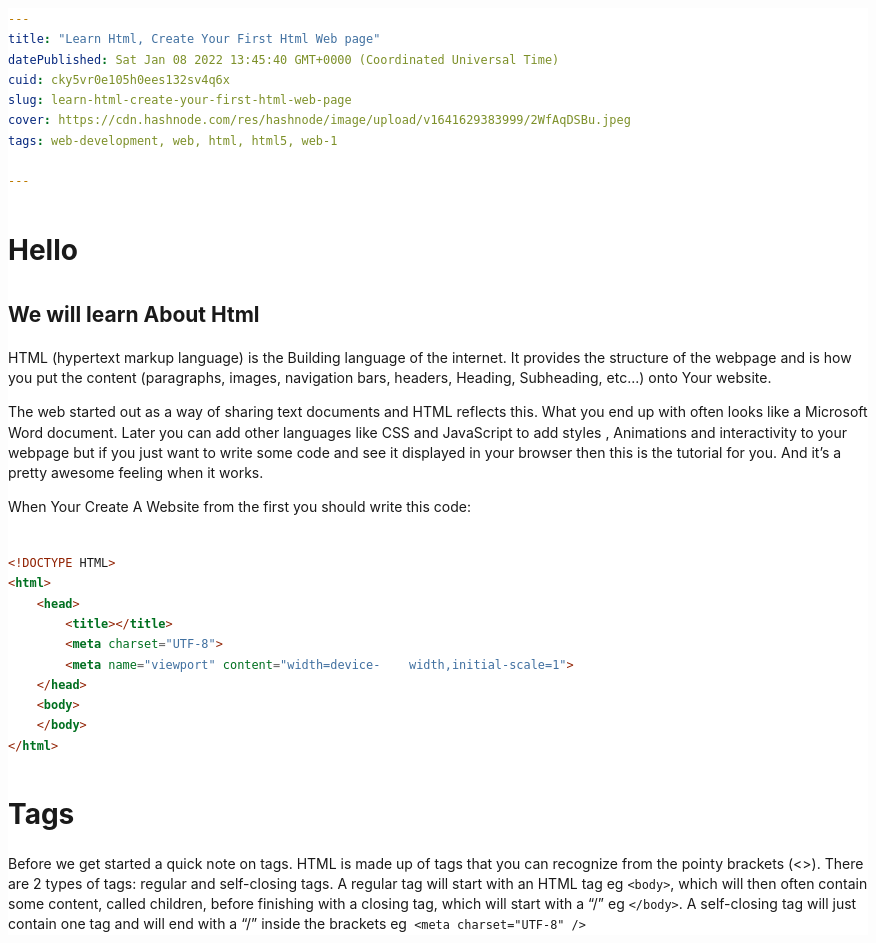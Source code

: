 ```yaml
---
title: "Learn Html, Create Your First Html Web page"
datePublished: Sat Jan 08 2022 13:45:40 GMT+0000 (Coordinated Universal Time)
cuid: cky5vr0e105h0ees132sv4q6x
slug: learn-html-create-your-first-html-web-page
cover: https://cdn.hashnode.com/res/hashnode/image/upload/v1641629383999/2WfAqDSBu.jpeg
tags: web-development, web, html, html5, web-1

---
```




# Hello

## We will learn About Html


<p>HTML (hypertext markup language) is the Building language of the internet. It provides the structure of the webpage and is how you put the content (paragraphs, images, navigation bars, headers, Heading, Subheading, etc...) onto Your website.

The web started out as a way of sharing text documents and HTML reflects this. What you end up with often looks like a Microsoft Word document. Later you can add other languages like CSS and JavaScript to add styles , Animations and interactivity to your webpage but if you just want to write some code and see it displayed in your browser then this is the tutorial for you. And it’s a pretty awesome feeling when it works.</p>


When Your Create A Website from the first you should write this code: 

```html

<!DOCTYPE HTML>
<html>
    <head>
        <title></title>
        <meta charset="UTF-8">
        <meta name="viewport" content="width=device-    width,initial-scale=1">
    </head>
    <body>
    </body>
</html>

```

# Tags

Before we get started a quick note on tags. HTML is made up of tags that you can recognize from the pointy brackets (<>). There are 2 types of tags: regular and self-closing tags. A regular tag will start with an HTML tag eg ```<body>```, which will then often contain some content, called children, before finishing with a closing tag, which will start with a “/” eg ```</body>```. A self-closing tag will just contain one tag and will end with a “/” inside the brackets eg``` <meta charset="UTF-8" />```

